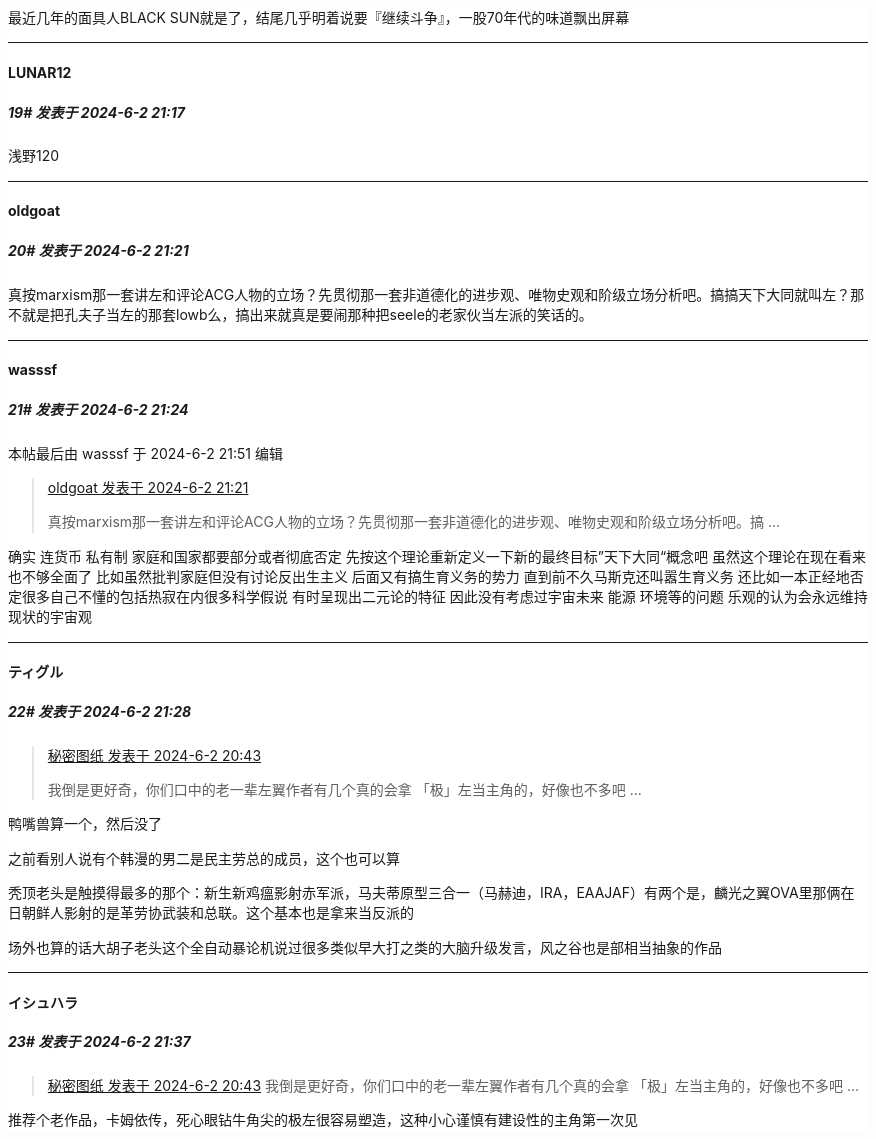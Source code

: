 最近几年的面具人BLACK SUN就是了，结尾几乎明着说要『继续斗争』，一股70年代的味道飘出屏幕

*****

####  LUNAR12  
##### 19#       发表于 2024-6-2 21:17

浅野120

*****

####  oldgoat  
##### 20#       发表于 2024-6-2 21:21

真按marxism那一套讲左和评论ACG人物的立场？先贯彻那一套非道德化的进步观、唯物史观和阶级立场分析吧。搞搞天下大同就叫左？那不就是把孔夫子当左的那套lowb么，搞出来就真是要闹那种把seele的老家伙当左派的笑话的。

*****

####  wasssf  
##### 21#       发表于 2024-6-2 21:24

 本帖最后由 wasssf 于 2024-6-2 21:51 编辑 
<blockquote><a href="httphttps://bbs.saraba1st.com/2b/forum.php?mod=redirect&amp;goto=findpost&amp;pid=65090592&amp;ptid=2185917" target="_blank">oldgoat 发表于 2024-6-2 21:21</a>

真按marxism那一套讲左和评论ACG人物的立场？先贯彻那一套非道德化的进步观、唯物史观和阶级立场分析吧。搞 ...</blockquote>
确实 连货币 私有制 家庭和国家都要部分或者彻底否定 先按这个理论重新定义一下新的最终目标”天下大同“概念吧 虽然这个理论在现在看来也不够全面了 比如虽然批判家庭但没有讨论反出生主义 后面又有搞生育义务的势力 直到前不久马斯克还叫嚣生育义务 还比如一本正经地否定很多自己不懂的包括热寂在内很多科学假说 有时呈现出二元论的特征 因此没有考虑过宇宙未来 能源 环境等的问题 乐观的认为会永远维持现状的宇宙观

*****

####  ティグル  
##### 22#       发表于 2024-6-2 21:28

<blockquote><a href="httphttps://bbs.saraba1st.com/2b/forum.php?mod=redirect&amp;goto=findpost&amp;pid=65090266&amp;ptid=2185917" target="_blank">秘密图纸 发表于 2024-6-2 20:43</a>

我倒是更好奇，你们口中的老一辈左翼作者有几个真的会拿 「极」左当主角的，好像也不多吧 ...</blockquote>
鸭嘴兽算一个，然后没了

之前看别人说有个韩漫的男二是民主劳总的成员，这个也可以算

秃顶老头是触摸得最多的那个：新生新鸡瘟影射赤军派，马夫蒂原型三合一（马赫迪，IRA，EAAJAF）有两个是，麟光之翼OVA里那俩在日朝鲜人影射的是革劳协武装和总联。这个基本也是拿来当反派的

场外也算的话大胡子老头这个全自动暴论机说过很多类似早大打之类的大脑升级发言，风之谷也是部相当抽象的作品

*****

####  イシュハラ  
##### 23#       发表于 2024-6-2 21:37

<blockquote><a href="httphttps://bbs.saraba1st.com/2b/forum.php?mod=redirect&amp;goto=findpost&amp;pid=65090266&amp;ptid=2185917" target="_blank">秘密图纸 发表于 2024-6-2 20:43</a>
我倒是更好奇，你们口中的老一辈左翼作者有几个真的会拿 「极」左当主角的，好像也不多吧 ...</blockquote>
推荐个老作品，卡姆依传，死心眼钻牛角尖的极左很容易塑造，这种小心谨慎有建设性的主角第一次见
